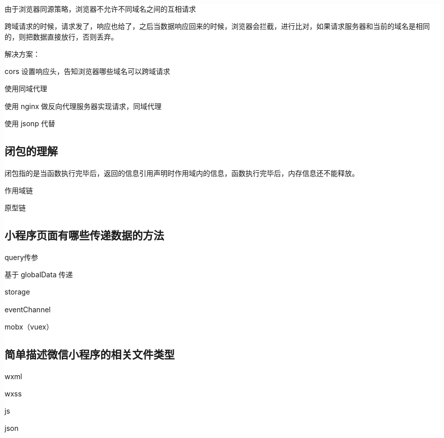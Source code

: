 由于浏览器同源策略，浏览器不允许不同域名之间的互相请求



跨域请求的时候，请求发了，响应也给了，之后当数据响应回来的时候，浏览器会拦截，进行比对，如果请求服务器和当前的域名是相同的，则把数据直接放行，否则丢弃。



解决方案：

cors 设置响应头，告知浏览器哪些域名可以跨域请求

使用同域代理

使用 nginx 做反向代理服务器实现请求，同域代理

使用 jsonp 代替





## 闭包的理解



闭包指的是当函数执行完毕后，返回的信息引用声明时作用域内的信息，函数执行完毕后，内存信息还不能释放。



作用域链

原型链



## 小程序页面有哪些传递数据的方法



query传参

基于 globalData 传递

storage

eventChannel

mobx（vuex）





## 简单描述微信小程序的相关文件类型



wxml

wxss

js

json


